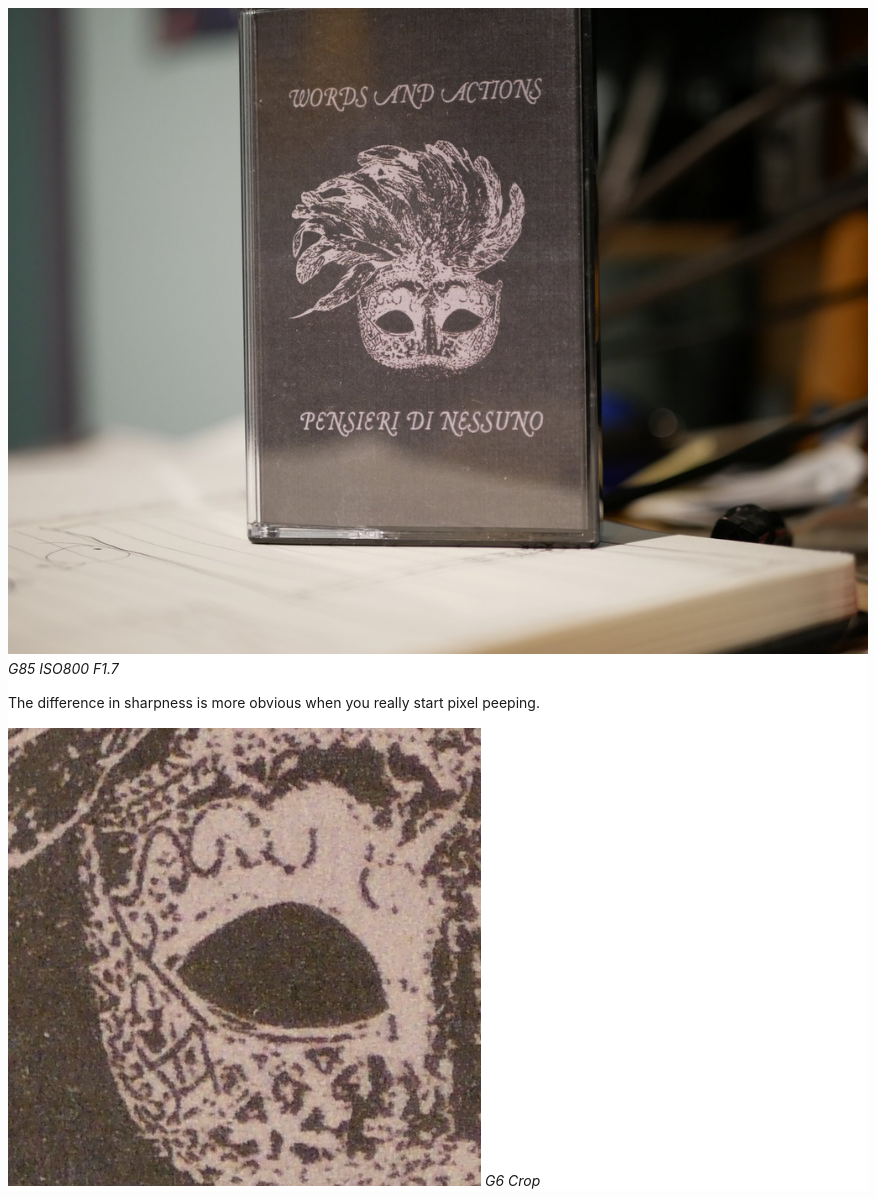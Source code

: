 ![G85 Sharpness](./g85_sharpness.JPG)
*G85 ISO800 F1.7*

The difference in sharpness is more obvious when you really start pixel peeping.

![G6 Crop](./g6_sharpness_100.JPG)
*G6 Crop*
